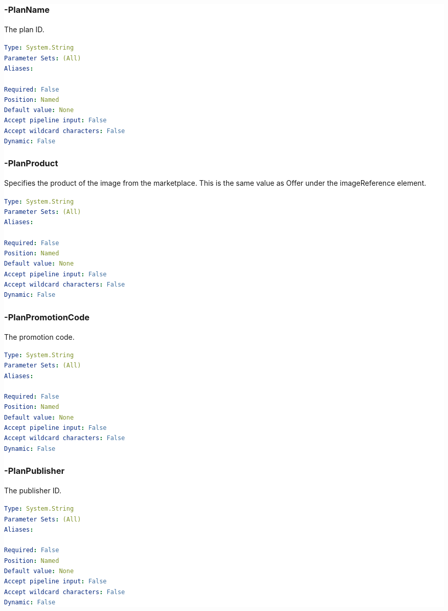 ### -PlanName
The plan ID.

```yaml
Type: System.String
Parameter Sets: (All)
Aliases:

Required: False
Position: Named
Default value: None
Accept pipeline input: False
Accept wildcard characters: False
Dynamic: False
```

### -PlanProduct
Specifies the product of the image from the marketplace.
This is the same value as Offer under the imageReference element.

```yaml
Type: System.String
Parameter Sets: (All)
Aliases:

Required: False
Position: Named
Default value: None
Accept pipeline input: False
Accept wildcard characters: False
Dynamic: False
```

### -PlanPromotionCode
The promotion code.

```yaml
Type: System.String
Parameter Sets: (All)
Aliases:

Required: False
Position: Named
Default value: None
Accept pipeline input: False
Accept wildcard characters: False
Dynamic: False
```

### -PlanPublisher
The publisher ID.

```yaml
Type: System.String
Parameter Sets: (All)
Aliases:

Required: False
Position: Named
Default value: None
Accept pipeline input: False
Accept wildcard characters: False
Dynamic: False
```
